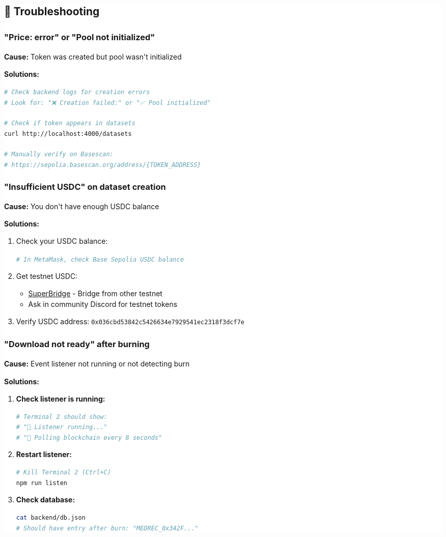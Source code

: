 
## 🔧 Troubleshooting

### "Price: error" or "Pool not initialized"

**Cause:** Token was created but pool wasn't initialized

**Solutions:**
```bash
# Check backend logs for creation errors
# Look for: "❌ Creation failed:" or "✅ Pool initialized"

# Check if token appears in datasets
curl http://localhost:4000/datasets

# Manually verify on Basescan:
# https://sepolia.basescan.org/address/{TOKEN_ADDRESS}
```

### "Insufficient USDC" on dataset creation

**Cause:** You don't have enough USDC balance

**Solutions:**
1. Check your USDC balance:
   ```bash
   # In MetaMask, check Base Sepolia USDC balance
   ```

2. Get testnet USDC:
   - [SuperBridge](https://www.superbridge.app/base-sepolia) - Bridge from other testnet
   - Ask in community Discord for testnet tokens

3. Verify USDC address: `0x036cbd53842c5426634e7929541ec2318f3dcf7e`

### "Download not ready" after burning

**Cause:** Event listener not running or not detecting burn

**Solutions:**
1. **Check listener is running:**
   ```bash
   # Terminal 2 should show:
   # "👀 Listener running..."
   # "📡 Polling blockchain every 8 seconds"
   ```

2. **Restart listener:**
   ```bash
   # Kill Terminal 2 (Ctrl+C)
   npm run listen
   ```

3. **Check database:**
   ```bash
   cat backend/db.json
   # Should have entry after burn: "MEDREC_0x342F..."
   ```
